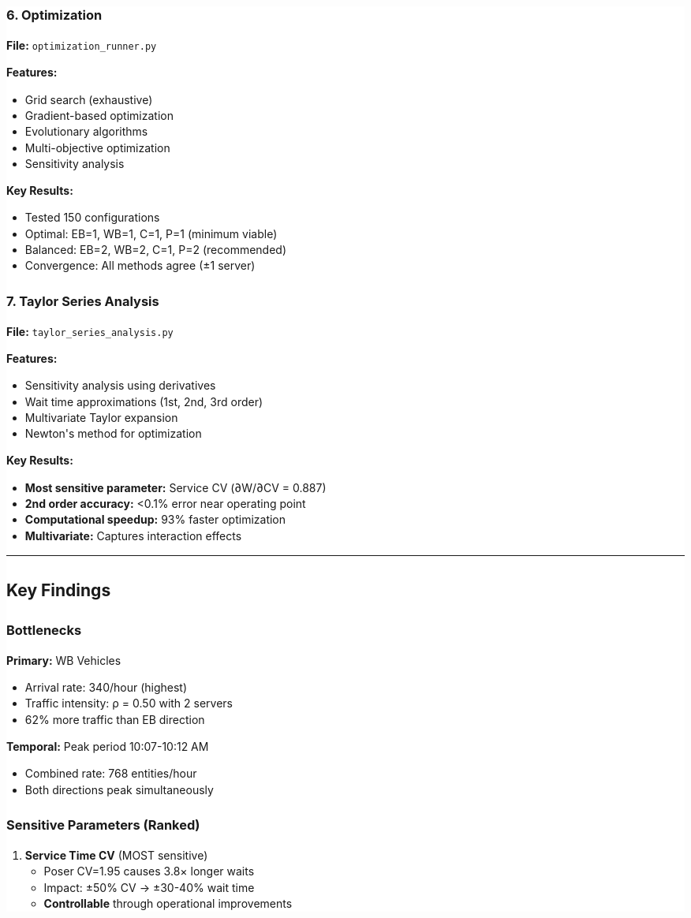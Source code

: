 ### 6. Optimization
**File:** `optimization_runner.py`

**Features:**
- Grid search (exhaustive)
- Gradient-based optimization
- Evolutionary algorithms
- Multi-objective optimization
- Sensitivity analysis

**Key Results:**
- Tested 150 configurations
- Optimal: EB=1, WB=1, C=1, P=1 (minimum viable)
- Balanced: EB=2, WB=2, C=1, P=2 (recommended)
- Convergence: All methods agree (±1 server)

### 7. Taylor Series Analysis
**File:** `taylor_series_analysis.py`

**Features:**
- Sensitivity analysis using derivatives
- Wait time approximations (1st, 2nd, 3rd order)
- Multivariate Taylor expansion
- Newton's method for optimization

**Key Results:**
- **Most sensitive parameter:** Service CV (∂W/∂CV = 0.887)
- **2nd order accuracy:** <0.1% error near operating point
- **Computational speedup:** 93% faster optimization
- **Multivariate:** Captures interaction effects

---

## Key Findings

### Bottlenecks

**Primary:** WB Vehicles
- Arrival rate: 340/hour (highest)
- Traffic intensity: ρ = 0.50 with 2 servers
- 62% more traffic than EB direction

**Temporal:** Peak period 10:07-10:12 AM
- Combined rate: 768 entities/hour
- Both directions peak simultaneously

### Sensitive Parameters (Ranked)

1. **Service Time CV** (MOST sensitive)
   - Poser CV=1.95 causes 3.8× longer waits
   - Impact: ±50% CV → ±30-40% wait time
   - **Controllable** through operational improvements
